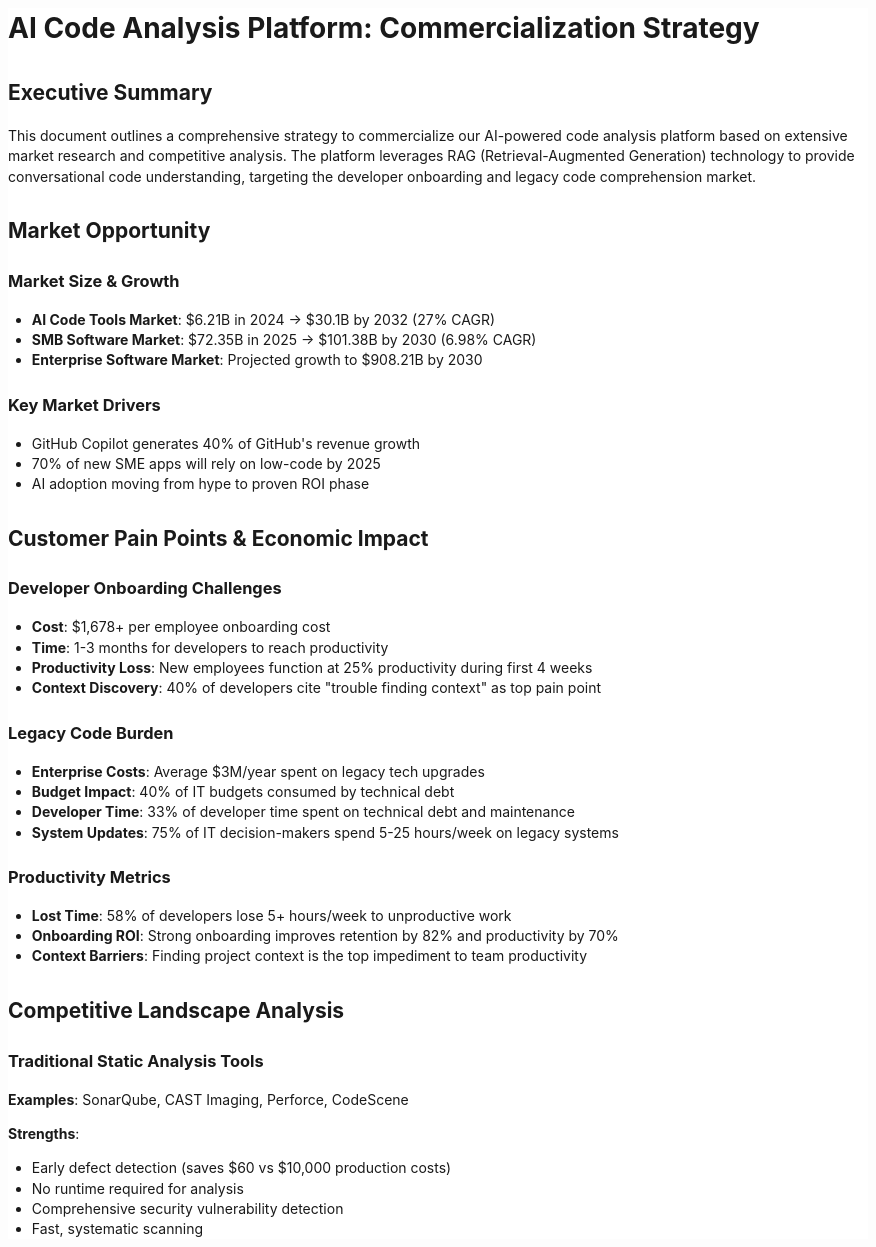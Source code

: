# AI Code Analysis Platform: Commercialization Strategy

## Executive Summary

This document outlines a comprehensive strategy to commercialize our AI-powered code analysis platform based on extensive market research and competitive analysis. The platform leverages RAG (Retrieval-Augmented Generation) technology to provide conversational code understanding, targeting the developer onboarding and legacy code comprehension market.

## Market Opportunity

### Market Size & Growth
- **AI Code Tools Market**: $6.21B in 2024 → $30.1B by 2032 (27% CAGR)
- **SMB Software Market**: $72.35B in 2025 → $101.38B by 2030 (6.98% CAGR)
- **Enterprise Software Market**: Projected growth to $908.21B by 2030

### Key Market Drivers
- GitHub Copilot generates 40% of GitHub's revenue growth
- 70% of new SME apps will rely on low-code by 2025
- AI adoption moving from hype to proven ROI phase

## Customer Pain Points & Economic Impact

### Developer Onboarding Challenges
- **Cost**: $1,678+ per employee onboarding cost
- **Time**: 1-3 months for developers to reach productivity
- **Productivity Loss**: New employees function at 25% productivity during first 4 weeks
- **Context Discovery**: 40% of developers cite "trouble finding context" as top pain point

### Legacy Code Burden
- **Enterprise Costs**: Average $3M/year spent on legacy tech upgrades
- **Budget Impact**: 40% of IT budgets consumed by technical debt
- **Developer Time**: 33% of developer time spent on technical debt and maintenance
- **System Updates**: 75% of IT decision-makers spend 5-25 hours/week on legacy systems

### Productivity Metrics
- **Lost Time**: 58% of developers lose 5+ hours/week to unproductive work
- **Onboarding ROI**: Strong onboarding improves retention by 82% and productivity by 70%
- **Context Barriers**: Finding project context is the top impediment to team productivity

## Competitive Landscape Analysis

### Traditional Static Analysis Tools
**Examples**: SonarQube, CAST Imaging, Perforce, CodeScene

**Strengths**:
- Early defect detection (saves $60 vs $10,000 production costs)
- No runtime required for analysis
- Comprehensive security vulnerability detection
- Fast, systematic scanning
